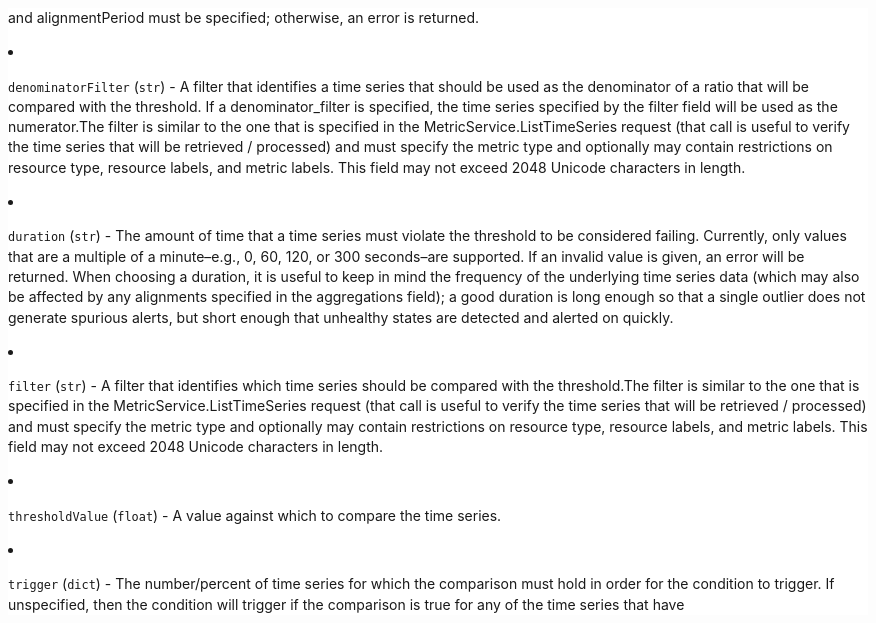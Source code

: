 and alignmentPeriod must be
specified; otherwise, an error is
returned.</p></li>
</ul>
</li>
<li><p><code class="docutils literal notranslate"><span class="pre">denominatorFilter</span></code> (<code class="docutils literal notranslate"><span class="pre">str</span></code>) - A filter that identifies a time series that
should be used as the denominator of a ratio
that will be compared with the threshold. If
a denominator_filter is specified, the time
series specified by the filter field will be
used as the numerator.The filter is similar
to the one that is specified in the
MetricService.ListTimeSeries request (that
call is useful to verify the time series
that will be retrieved / processed) and must
specify the metric type and optionally may
contain restrictions on resource type,
resource labels, and metric labels. This
field may not exceed 2048 Unicode characters
in length.</p></li>
<li><p><code class="docutils literal notranslate"><span class="pre">duration</span></code> (<code class="docutils literal notranslate"><span class="pre">str</span></code>) - The amount of time that a time series must
violate the threshold to be considered
failing. Currently, only values that are a
multiple of a minute–e.g., 0, 60, 120, or
300 seconds–are supported. If an invalid
value is given, an error will be returned.
When choosing a duration, it is useful to
keep in mind the frequency of the underlying
time series data (which may also be affected
by any alignments specified in the
aggregations field); a good duration is long
enough so that a single outlier does not
generate spurious alerts, but short enough
that unhealthy states are detected and
alerted on quickly.</p></li>
<li><p><code class="docutils literal notranslate"><span class="pre">filter</span></code> (<code class="docutils literal notranslate"><span class="pre">str</span></code>) - A filter that identifies which time series
should be compared with the threshold.The
filter is similar to the one that is
specified in the
MetricService.ListTimeSeries request (that
call is useful to verify the time series
that will be retrieved / processed) and must
specify the metric type and optionally may
contain restrictions on resource type,
resource labels, and metric labels. This
field may not exceed 2048 Unicode characters
in length.</p></li>
<li><p><code class="docutils literal notranslate"><span class="pre">thresholdValue</span></code> (<code class="docutils literal notranslate"><span class="pre">float</span></code>) - A value against which to compare the time
series.</p></li>
<li><p><code class="docutils literal notranslate"><span class="pre">trigger</span></code> (<code class="docutils literal notranslate"><span class="pre">dict</span></code>) - The number/percent of time series for which
the comparison must hold in order for the
condition to trigger. If unspecified, then
the condition will trigger if the comparison
is true for any of the time series that have